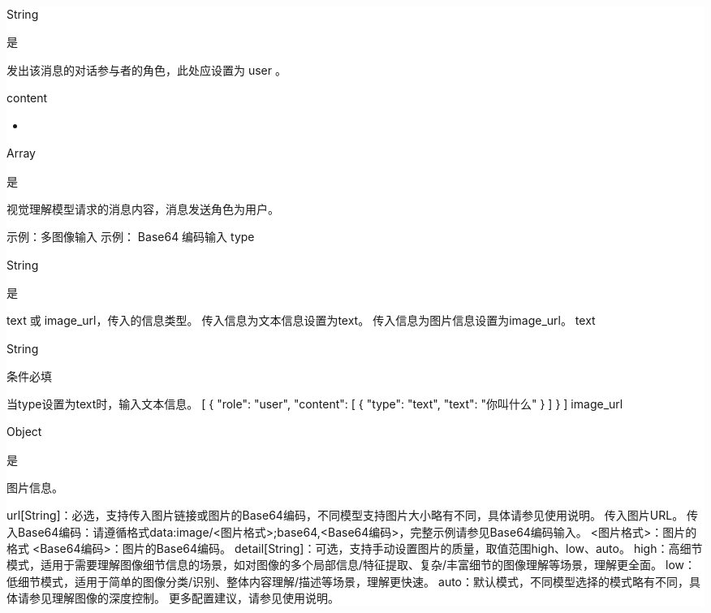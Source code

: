 String

是

发出该消息的对话参与者的角色，此处应设置为 user 。

content

-

Array

是

视觉理解模型请求的消息内容，消息发送角色为用户。

示例：多图像输入
示例： Base64 编码输入
type

String

是

text 或 image_url，传入的信息类型。
传入信息为文本信息设置为text。
传入信息为图片信息设置为image_url。
text

String

条件必填

当type设置为text时，输入文本信息。
[
    {
      "role": "user",
      "content": [
        {
          "type": "text",
          "text": "你叫什么"
        }
      ]
    }
  ]
image_url

Object

是

图片信息。

url[String]：必选，支持传入图片链接或图片的Base64编码，不同模型支持图片大小略有不同，具体请参见使用说明。
传入图片URL。
传入Base64编码：请遵循格式data:image/<图片格式>;base64,<Base64编码>，完整示例请参见Base64编码输入。
<图片格式>：图片的格式
<Base64编码>：图片的Base64编码。
detail[String]：可选，支持手动设置图片的质量，取值范围high、low、auto。
high：高细节模式，适用于需要理解图像细节信息的场景，如对图像的多个局部信息/特征提取、复杂/丰富细节的图像理解等场景，理解更全面。
low：低细节模式，适用于简单的图像分类/识别、整体内容理解/描述等场景，理解更快速。
auto：默认模式，不同模型选择的模式略有不同，具体请参见理解图像的深度控制。
更多配置建议，请参见使用说明。
